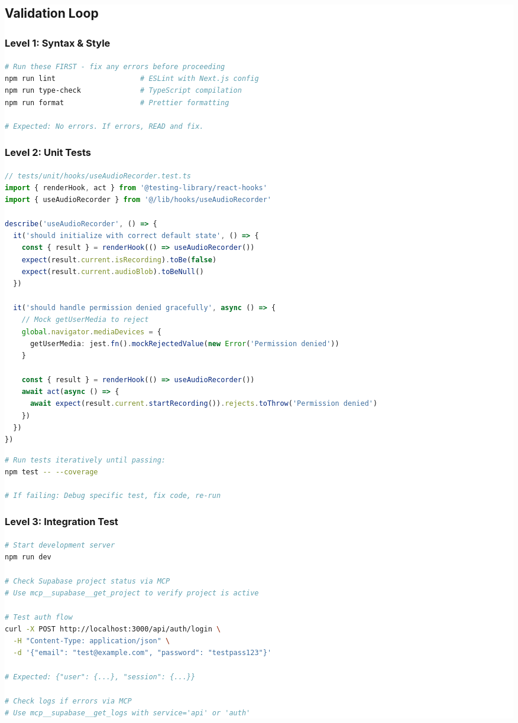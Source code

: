 ## Validation Loop

### Level 1: Syntax & Style
```bash
# Run these FIRST - fix any errors before proceeding
npm run lint                    # ESLint with Next.js config
npm run type-check              # TypeScript compilation
npm run format                  # Prettier formatting

# Expected: No errors. If errors, READ and fix.
```

### Level 2: Unit Tests
```typescript
// tests/unit/hooks/useAudioRecorder.test.ts
import { renderHook, act } from '@testing-library/react-hooks'
import { useAudioRecorder } from '@/lib/hooks/useAudioRecorder'

describe('useAudioRecorder', () => {
  it('should initialize with correct default state', () => {
    const { result } = renderHook(() => useAudioRecorder())
    expect(result.current.isRecording).toBe(false)
    expect(result.current.audioBlob).toBeNull()
  })
  
  it('should handle permission denied gracefully', async () => {
    // Mock getUserMedia to reject
    global.navigator.mediaDevices = {
      getUserMedia: jest.fn().mockRejectedValue(new Error('Permission denied'))
    }
    
    const { result } = renderHook(() => useAudioRecorder())
    await act(async () => {
      await expect(result.current.startRecording()).rejects.toThrow('Permission denied')
    })
  })
})
```

```bash
# Run tests iteratively until passing:
npm test -- --coverage

# If failing: Debug specific test, fix code, re-run
```

### Level 3: Integration Test
```bash
# Start development server
npm run dev

# Check Supabase project status via MCP
# Use mcp__supabase__get_project to verify project is active

# Test auth flow
curl -X POST http://localhost:3000/api/auth/login \
  -H "Content-Type: application/json" \
  -d '{"email": "test@example.com", "password": "testpass123"}'

# Expected: {"user": {...}, "session": {...}}

# Check logs if errors via MCP
# Use mcp__supabase__get_logs with service='api' or 'auth'
```